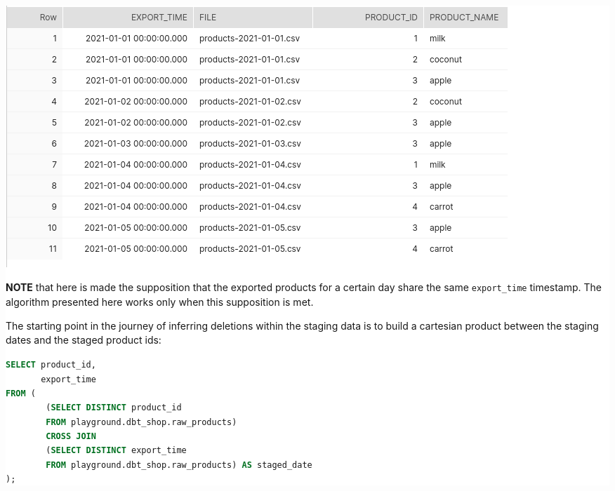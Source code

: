 ![raw products](raw-products.png)



**NOTE** that here is made the supposition that the exported products for a certain day
share the same `export_time` timestamp. The algorithm presented here works only when this
supposition is met.

The starting point in the journey of inferring deletions within the staging data
is to build a cartesian product between the staging dates and the staged product ids:

```sql
SELECT product_id,
       export_time
FROM (
        (SELECT DISTINCT product_id
        FROM playground.dbt_shop.raw_products)
        CROSS JOIN
        (SELECT DISTINCT export_time
        FROM playground.dbt_shop.raw_products) AS staged_date
);
```

